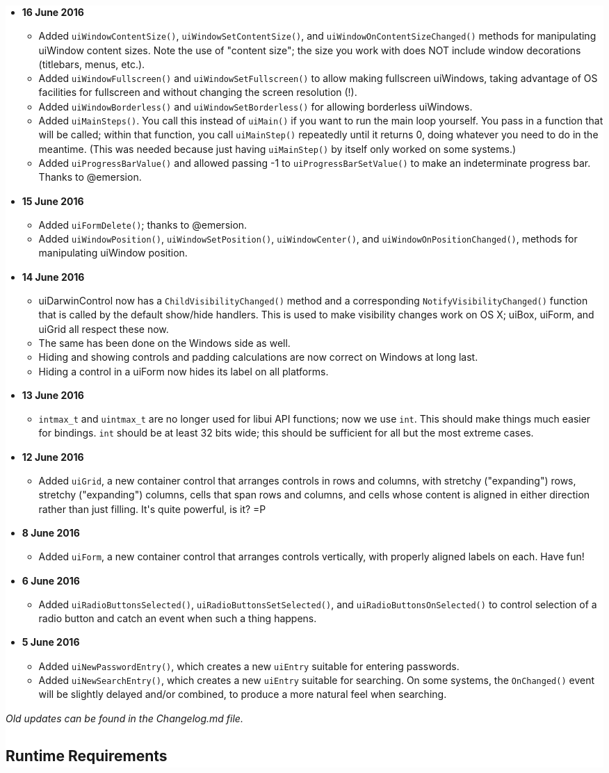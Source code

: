 * **16 June 2016**
	* Added `uiWindowContentSize()`, `uiWindowSetContentSize()`, and `uiWindowOnContentSizeChanged()` methods for manipulating uiWindow content sizes. Note the use of "content size"; the size you work with does NOT include window decorations (titlebars, menus, etc.).
	* Added `uiWindowFullscreen()` and `uiWindowSetFullscreen()` to allow making fullscreen uiWindows, taking advantage of OS facilities for fullscreen and without changing the screen resolution (!).
	* Added `uiWindowBorderless()` and `uiWindowSetBorderless()` for allowing borderless uiWindows.
	* Added `uiMainSteps()`. You call this instead of `uiMain()` if you want to run the main loop yourself. You pass in a function that will be called; within that function, you call `uiMainStep()` repeatedly until it returns 0, doing whatever you need to do in the meantime. (This was needed because just having `uiMainStep()` by itself only worked on some systems.)
	* Added `uiProgressBarValue()` and allowed passing -1 to `uiProgressBarSetValue()` to make an indeterminate progress bar. Thanks to @emersion.

* **15 June 2016**
	* Added `uiFormDelete()`; thanks to @emersion.
	* Added `uiWindowPosition()`, `uiWindowSetPosition()`, `uiWindowCenter()`, and `uiWindowOnPositionChanged()`, methods for manipulating uiWindow position.

* **14 June 2016**
	* uiDarwinControl now has a `ChildVisibilityChanged()` method and a corresponding `NotifyVisibilityChanged()` function that is called by the default show/hide handlers. This is used to make visibility changes work on OS X; uiBox, uiForm, and uiGrid all respect these now.
	* The same has been done on the Windows side as well.
	* Hiding and showing controls and padding calculations are now correct on Windows at long last.
	* Hiding a control in a uiForm now hides its label on all platforms.

* **13 June 2016**
	* `intmax_t` and `uintmax_t` are no longer used for libui API functions; now we use `int`. This should make things much easier for bindings. `int` should be at least 32 bits wide; this should be sufficient for all but the most extreme cases.

* **12 June 2016**
	* Added `uiGrid`, a new container control that arranges controls in rows and columns, with stretchy ("expanding") rows, stretchy ("expanding") columns, cells that span rows and columns, and cells whose content is aligned in either direction rather than just filling. It's quite powerful, is it? =P

* **8 June 2016**
	* Added `uiForm`, a new container control that arranges controls vertically, with properly aligned labels on each. Have fun!

* **6 June 2016**
	* Added `uiRadioButtonsSelected()`, `uiRadioButtonsSetSelected()`, and `uiRadioButtonsOnSelected()` to control selection of a radio button and catch an event when such a thing happens.

* **5 June 2016**
	* Added `uiNewPasswordEntry()`, which creates a new `uiEntry` suitable for entering passwords.
	* Added `uiNewSearchEntry()`, which creates a new `uiEntry` suitable for searching. On some systems, the `OnChanged()` event will be slightly delayed and/or combined, to produce a more natural feel when searching.

*Old updates can be found in the Changelog.md file.*

## Runtime Requirements
